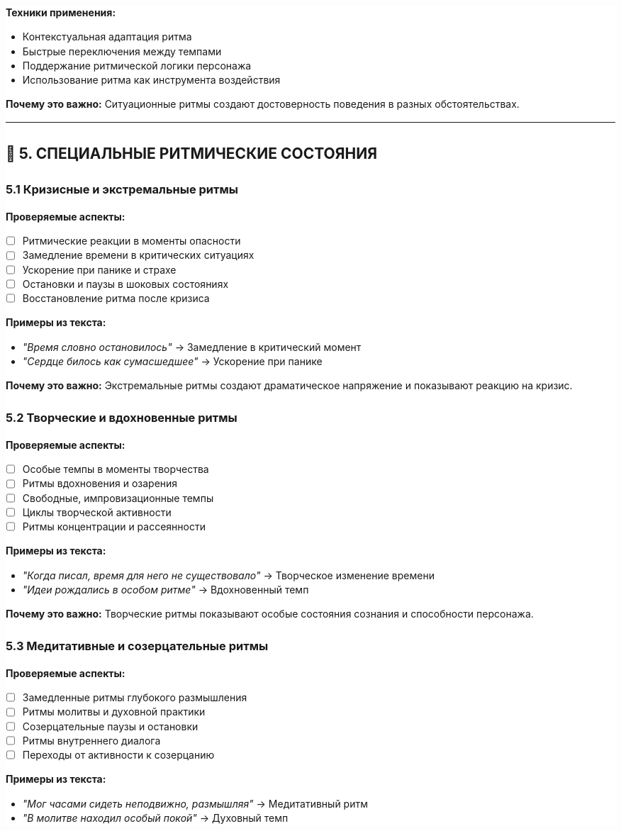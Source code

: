 **Техники применения:**
- Контекстуальная адаптация ритма
- Быстрые переключения между темпами
- Поддержание ритмической логики персонажа
- Использование ритма как инструмента воздействия

**Почему это важно:** Ситуационные ритмы создают достоверность поведения в разных обстоятельствах.

---

## 🎪 5. СПЕЦИАЛЬНЫЕ РИТМИЧЕСКИЕ СОСТОЯНИЯ

### 5.1 Кризисные и экстремальные ритмы

**Проверяемые аспекты:**
- [ ] Ритмические реакции в моменты опасности
- [ ] Замедление времени в критических ситуациях
- [ ] Ускорение при панике и страхе
- [ ] Остановки и паузы в шоковых состояниях
- [ ] Восстановление ритма после кризиса

**Примеры из текста:**
- *"Время словно остановилось"* → Замедление в критический момент
- *"Сердце билось как сумасшедшее"* → Ускорение при панике

**Почему это важно:** Экстремальные ритмы создают драматическое напряжение и показывают реакцию на кризис.

### 5.2 Творческие и вдохновенные ритмы

**Проверяемые аспекты:**
- [ ] Особые темпы в моменты творчества
- [ ] Ритмы вдохновения и озарения
- [ ] Свободные, импровизационные темпы
- [ ] Циклы творческой активности
- [ ] Ритмы концентрации и рассеянности

**Примеры из текста:**
- *"Когда писал, время для него не существовало"* → Творческое изменение времени
- *"Идеи рождались в особом ритме"* → Вдохновенный темп

**Почему это важно:** Творческие ритмы показывают особые состояния сознания и способности персонажа.

### 5.3 Медитативные и созерцательные ритмы

**Проверяемые аспекты:**
- [ ] Замедленные ритмы глубокого размышления
- [ ] Ритмы молитвы и духовной практики
- [ ] Созерцательные паузы и остановки
- [ ] Ритмы внутреннего диалога
- [ ] Переходы от активности к созерцанию

**Примеры из текста:**
- *"Мог часами сидеть неподвижно, размышляя"* → Медитативный ритм
- *"В молитве находил особый покой"* → Духовный темп
